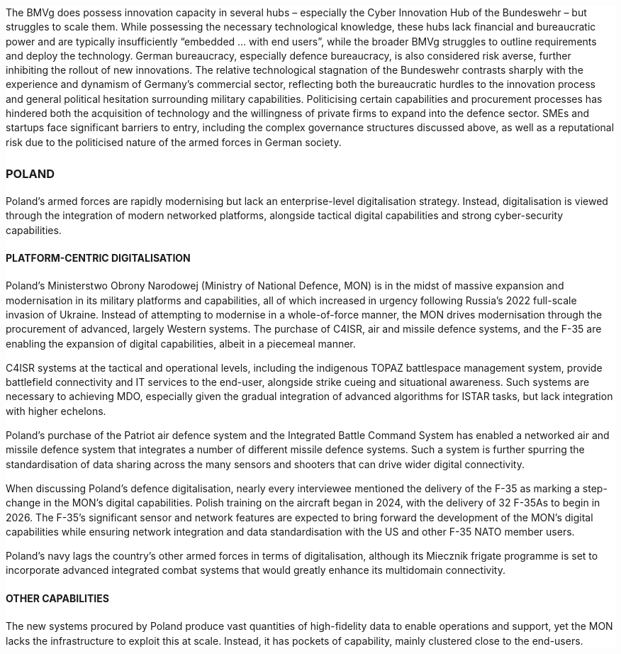 The BMVg does possess innovation capacity in several hubs – especially the Cyber Innovation Hub of the Bundeswehr – but struggles to scale them. While possessing the necessary technological knowledge, these hubs lack financial and bureaucratic power and are typically insufficiently “embedded … with end users”, while the broader BMVg struggles to outline requirements and deploy the technology. German bureaucracy, especially defence bureaucracy, is also considered risk averse, further inhibiting the rollout of new innovations. The relative technological stagnation of the Bundeswehr contrasts sharply with the experience and dynamism of Germany’s commercial sector, reflecting both the bureaucratic hurdles to the innovation process and general political hesitation surrounding military capabilities. Politicising certain capabilities and procurement processes has hindered both the acquisition of technology and the willingness of private firms to expand into the defence sector. SMEs and startups face significant barriers to entry, including the complex governance structures discussed above, as well as a reputational risk due to the politicised nature of the armed forces in German society.


### POLAND

Poland’s armed forces are rapidly modernising but lack an enterprise-level digitalisation strategy. Instead, digitalisation is viewed through the integration of modern networked platforms, alongside tactical digital capabilities and strong cyber-security capabilities.

#### PLATFORM-CENTRIC DIGITALISATION

Poland’s Ministerstwo Obrony Narodowej (Ministry of National Defence, MON) is in the midst of massive expansion and modernisation in its military platforms and capabilities, all of which increased in urgency following Russia’s 2022 full-scale invasion of Ukraine. Instead of attempting to modernise in a whole-of-force manner, the MON drives modernisation through the procurement of advanced, largely Western systems. The purchase of C4ISR, air and missile defence systems, and the F-35 are enabling the expansion of digital capabilities, albeit in a piecemeal manner.

C4ISR systems at the tactical and operational levels, including the indigenous TOPAZ battlespace management system, provide battlefield connectivity and IT services to the end-user, alongside strike cueing and situational awareness. Such systems are necessary to achieving MDO, especially given the gradual integration of advanced algorithms for ISTAR tasks, but lack integration with higher echelons.

Poland’s purchase of the Patriot air defence system and the Integrated Battle Command System has enabled a networked air and missile defence system that integrates a number of different missile defence systems. Such a system is further spurring the standardisation of data sharing across the many sensors and shooters that can drive wider digital connectivity.

When discussing Poland’s defence digitalisation, nearly every interviewee mentioned the delivery of the F-35 as marking a step-change in the MON’s digital capabilities. Polish training on the aircraft began in 2024, with the delivery of 32 F-35As to begin in 2026. The F-35’s significant sensor and network features are expected to bring forward the development of the MON’s digital capabilities while ensuring network integration and data standardisation with the US and other F-35 NATO member users.

Poland’s navy lags the country’s other armed forces in terms of digitalisation, although its Miecznik frigate programme is set to incorporate advanced integrated combat systems that would greatly enhance its multidomain connectivity.

#### OTHER CAPABILITIES

The new systems procured by Poland produce vast quantities of high-fidelity data to enable operations and support, yet the MON lacks the infrastructure to exploit this at scale. Instead, it has pockets of capability, mainly clustered close to the end-users.
